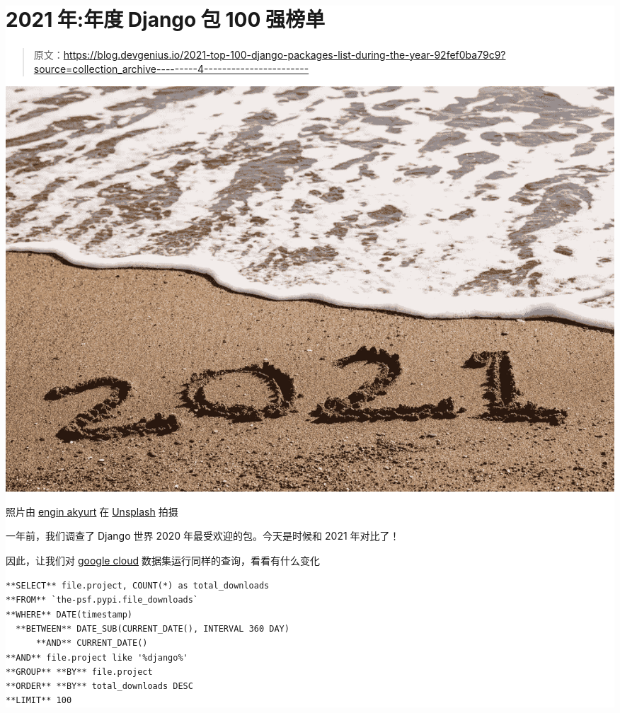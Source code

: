 # 2021 年:年度 Django 包 100 强榜单

> 原文：<https://blog.devgenius.io/2021-top-100-django-packages-list-during-the-year-92fef0ba79c9?source=collection_archive---------4----------------------->

![](img/b54e9b877efb05ac08bb5f30a869c5c8.png)

照片由 [engin akyurt](https://unsplash.com/@enginakyurt?utm_source=unsplash&utm_medium=referral&utm_content=creditCopyText) 在 [Unsplash](https://unsplash.com/s/photos/2021?utm_source=unsplash&utm_medium=referral&utm_content=creditCopyText) 拍摄

一年前，我们调查了 Django 世界 2020 年最受欢迎的包。今天是时候和 2021 年对比了！

因此，让我们对 [google cloud](https://bigquery.cloud.google.com/dataset/the-psf:pypi) 数据集运行同样的查询，看看有什么变化

```
**SELECT** file.project, COUNT(*) as total_downloads
**FROM** `the-psf.pypi.file_downloads`
**WHERE** DATE(timestamp) 
  **BETWEEN** DATE_SUB(CURRENT_DATE(), INTERVAL 360 DAY)
      **AND** CURRENT_DATE()
**AND** file.project like '%django%'
**GROUP** **BY** file.project
**ORDER** **BY** total_downloads DESC
**LIMIT** 100
```
